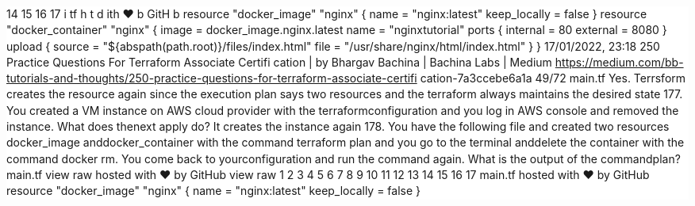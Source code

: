 14
15
16
17
i tf h t d ith ❤ b GitH b
resource "docker_image" "nginx" {
name = "nginx:latest"
keep_locally = false
}
resource "docker_container" "nginx" {
image = docker_image.nginx.latest
name = "nginxtutorial"
ports {
internal = 80
external = 8080
}
upload {
source = "${abspath(path.root)}/files/index.html"
file = "/usr/share/nginx/html/index.html"
}
}
17/01/2022, 23:18 250 Practice Questions For Terraform Associate Certifi cation | by Bhargav Bachina | Bachina Labs | Medium
https://medium.com/bb-tutorials-and-thoughts/250-practice-questions-for-terraform-associate-certifi cation-7a3ccebe6a1a 49/72
main.tf
Yes. Terrsform creates the resource again since the execution plan says two resources and the terraform always maintains the desired state
177. You created a VM instance on AWS cloud provider with the terraformconfiguration and you log in AWS console and removed the instance. What does thenext apply do?
It creates the instance again
178. You have the following file and created two resources docker_image anddocker_container with the command
terraform plan
and you go to the terminal anddelete the container with the command
docker rm.
You come back to yourconfiguration and run the command again. What is the output of the commandplan?
main.tf view raw
hosted with ❤ by GitHub
view raw
1
2
3
4
5
6
7
8
9
10
11
12
13
14
15
16
17
main.tf
hosted with ❤ by GitHub
resource "docker_image" "nginx" {
name = "nginx:latest"
keep_locally = false
}